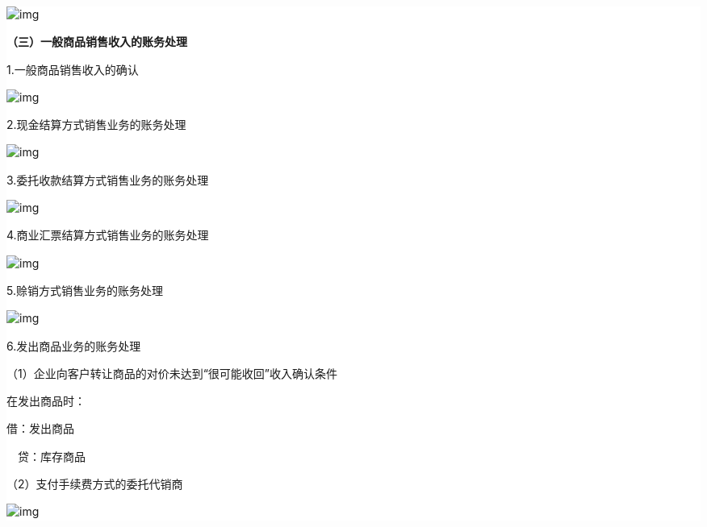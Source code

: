 

![img](https://pic4.zhimg.com/80/v2-7840430702e677d40e9673940c8e1593_1440w.webp)





**（三）一般商品销售收入的账务处理**

1.一般商品销售收入的确认



![img](https://pic2.zhimg.com/80/v2-e2bcad66d5471f2b977fc0edd63b0079_1440w.webp)



2.现金结算方式销售业务的账务处理



![img](https://pic2.zhimg.com/80/v2-438fd7abe482934f107532023aa4d451_1440w.webp)



3.委托收款结算方式销售业务的账务处理



![img](https://pic2.zhimg.com/80/v2-e3023c8fea73d520dbd33ac773b1e031_1440w.webp)



4.商业汇票结算方式销售业务的账务处理



![img](https://pic2.zhimg.com/80/v2-69303aad51c74d2e6038b3d407ed0ec9_1440w.webp)



5.赊销方式销售业务的账务处理



![img](https://pic3.zhimg.com/80/v2-312bf18619521cb3fe73124f5c499732_1440w.webp)



6.发出商品业务的账务处理

（1）企业向客户转让商品的对价未达到“很可能收回”收入确认条件

在发出商品时：

借：发出商品

　贷：库存商品

（2）支付手续费方式的委托代销商



![img](https://pic2.zhimg.com/80/v2-2a1107fc2a7921aa73f7d46a5b2488e5_1440w.webp)



